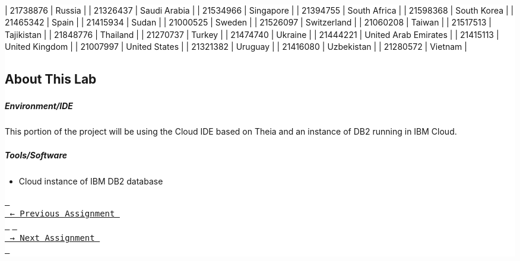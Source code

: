 | 21738876    | Russia               |
| 21326437    | Saudi Arabia         |
| 21534966    | Singapore            |
| 21394755    | South Africa         |
| 21598368    | South Korea          |
| 21465342    | Spain                |
| 21415934    | Sudan                |
| 21000525    | Sweden               |
| 21526097    | Switzerland          |
| 21060208    | Taiwan               |
| 21517513    | Tajikistan           |
| 21848776    | Thailand             |
| 21270737    | Turkey               |
| 21474740    | Ukraine              |
| 21444221    | United Arab Emirates |
| 21415113    | United Kingdom       |
| 21007997    | United States        |
| 21321382    | Uruguay              |
| 21416080    | Uzbekistan           |
| 21280572    | Vietnam              |

## About This Lab
##### Environment/IDE
This portion of the project will be using the Cloud IDE based on Theia and an instance of DB2 running in IBM Cloud.

##### Tools/Software
- Cloud instance of IBM DB2 database

[<kbd> <br> ← Previous Assignment <br> </kbd>](/03%20-%20PostgreSQL%20Staging%20Data%20Warehouse)
[<kbd> <br> → Next Assignment <br> </kbd>](/05%20-%20Python%20Scripts%20%26%20Automation)
